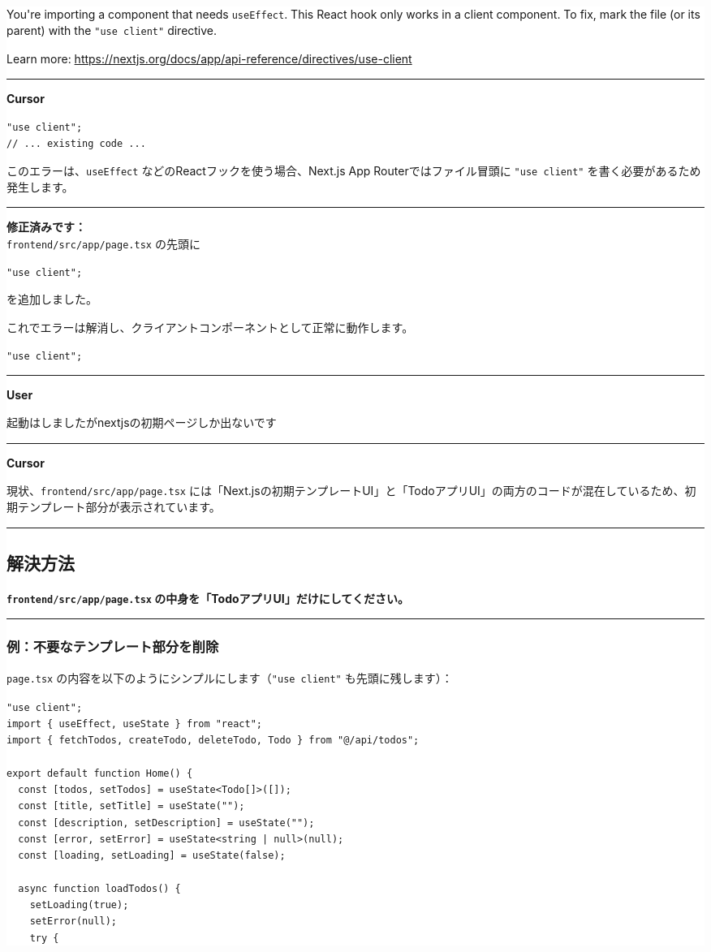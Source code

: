 You're importing a component that needs `useEffect`. This React hook only works in a client component. To fix, mark the file (or its parent) with the `"use client"` directive.

 Learn more: https://nextjs.org/docs/app/api-reference/directives/use-client

---

**Cursor**

```typescriptreact
"use client";
// ... existing code ...
```

このエラーは、`useEffect` などのReactフックを使う場合、Next.js App Routerではファイル冒頭に `"use client"` を書く必要があるため発生します。

---

**修正済みです：**  
`frontend/src/app/page.tsx` の先頭に  
```tsx
"use client";
```
を追加しました。

これでエラーは解消し、クライアントコンポーネントとして正常に動作します。

```typescriptreact
"use client";
```

---

**User**

起動はしましたがnextjsの初期ページしか出ないです

---

**Cursor**

現状、`frontend/src/app/page.tsx` には「Next.jsの初期テンプレートUI」と「TodoアプリUI」の両方のコードが混在しているため、初期テンプレート部分が表示されています。

---

## 解決方法

**`frontend/src/app/page.tsx` の中身を「TodoアプリUI」だけにしてください。**

---

### 例：不要なテンプレート部分を削除

`page.tsx` の内容を以下のようにシンプルにします（`"use client"` も先頭に残します）：

```tsx
"use client";
import { useEffect, useState } from "react";
import { fetchTodos, createTodo, deleteTodo, Todo } from "@/api/todos";

export default function Home() {
  const [todos, setTodos] = useState<Todo[]>([]);
  const [title, setTitle] = useState("");
  const [description, setDescription] = useState("");
  const [error, setError] = useState<string | null>(null);
  const [loading, setLoading] = useState(false);

  async function loadTodos() {
    setLoading(true);
    setError(null);
    try {
```